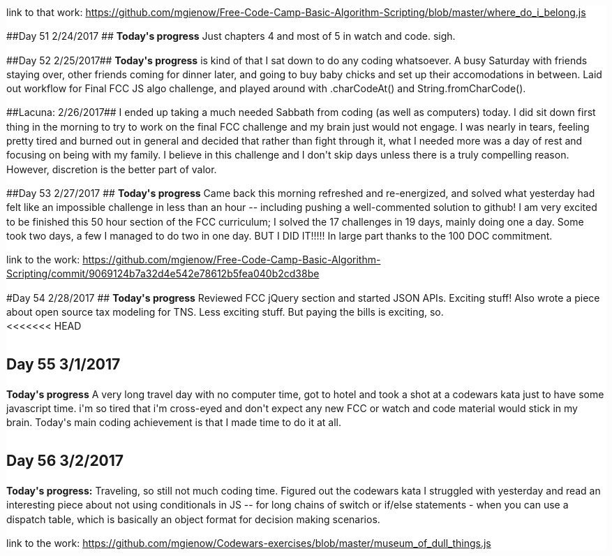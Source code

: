 link to that work:
https://github.com/mgienow/Free-Code-Camp-Basic-Algorithm-Scripting/blob/master/where_do_i_belong.js

##Day 51 2/24/2017 ##
**Today's progress** Just chapters 4 and most of 5 in watch and code. sigh.  

##Day 52 2/25/2017##
**Today's progress** is kind of that I sat down to do any coding whatsoever. A busy Saturday with friends staying over, other friends coming for dinner later, and going to buy baby chicks and set up their accomodations in between.  Laid out workflow for Final FCC JS algo challenge, and played around with .charCodeAt() and String.fromCharCode().


##Lacuna: 2/26/2017##
I ended up taking a much needed Sabbath from coding (as well as computers) today. I did sit down first thing in the morning to try to work on the final FCC challenge and my brain just would not engage. I was nearly in tears, feeling pretty tired and burned out in general and decided that rather than fight through it, what I needed more was a day of rest and focusing on being with my family. I believe in this challenge and I don't skip days unless there is a truly compelling reason. However, discretion is the better part of valor.  


##Day 53 2/27/2017 ##
**Today's progress** Came back this morning refreshed and re-energized, and solved what yesterday had felt like an impossible challenge in less than an hour -- including pushing a well-commented solution to github!  I am very excited to be finished this 50 hour section of the FCC curriculum; I solved the 17 challenges in 19 days, mainly doing one a day. Some took two days, a few I managed to do two in one day. BUT I DID IT!!!!!  In large part thanks to the 100 DOC commitment.

link to the work:
https://github.com/mgienow/Free-Code-Camp-Basic-Algorithm-Scripting/commit/9069124b7a32d4e542e78612b5fea040b2cd38be

#Day 54 2/28/2017 ##
**Today's progress** Reviewed FCC jQuery section and started JSON APIs. Exciting stuff!  Also wrote a piece about open source tax modeling for TNS. Less exciting stuff. But paying the bills is exciting, so.  
<<<<<<< HEAD

## Day 55 3/1/2017 ##
**Today's progress** A very long travel day with no computer time, got to hotel and took a shot at a codewars kata just to have some javascript time. i'm so tired that i'm cross-eyed and don't expect any new FCC or watch and code material would stick in my brain.  Today's main coding achievement is that I made time to do it at all.
## Day 56 3/2/2017 ##
**Today's progress:** Traveling, so still not much coding time. Figured out the codewars kata I struggled with yesterday and read an interesting piece about not using conditionals in JS -- for long chains of switch or if/else statements - when you can use a dispatch table, which is basically an object format for decision making scenarios.

link to the work: https://github.com/mgienow/Codewars-exercises/blob/master/museum_of_dull_things.js
